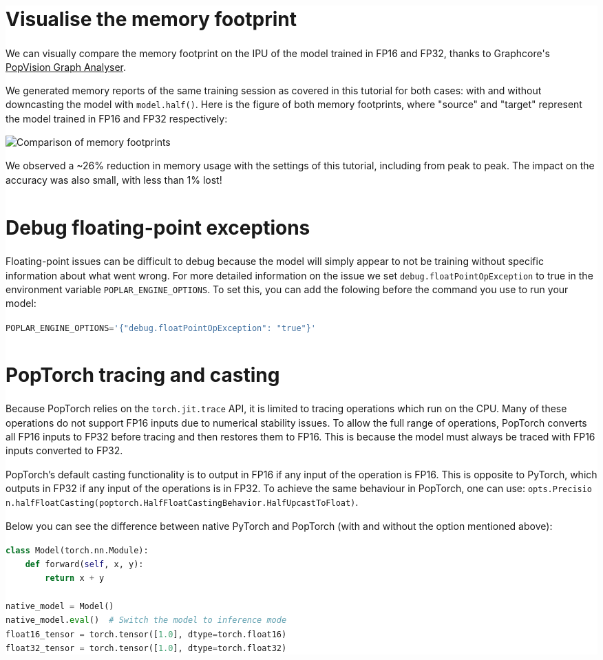 # Visualise the memory footprint

We can visually compare the memory footprint on the IPU of the model trained
in FP16 and FP32, thanks to Graphcore's [PopVision Graph Analyser](https://docs.graphcore.ai/projects/graph-analyser-userguide/en/latest/index.html).

We generated memory reports of the same training session as covered in this
tutorial for both cases: with and without downcasting the model with
`model.half()`. Here is the figure of both memory footprints, where "source"
and "target" represent the model trained in FP16 and FP32 respectively:

![Comparison of memory footprints](static/MemoryDiffReport.png)

We observed a ~26% reduction in memory usage with the settings of this
tutorial, including from peak to peak. The impact on the accuracy was also
small, with less than 1% lost!

# Debug floating-point exceptions

Floating-point issues can be difficult to debug because the model will simply
appear to not be training without specific information about what went wrong.
For more detailed information on the issue we set
`debug.floatPointOpException` to true in the environment variable
`POPLAR_ENGINE_OPTIONS`. To set this, you can add the folowing before
the command  you use to run your model:

```python
POPLAR_ENGINE_OPTIONS='{"debug.floatPointOpException": "true"}'
```

# PopTorch tracing and casting

Because PopTorch relies on the `torch.jit.trace` API, it is limited to tracing
operations which run on the CPU. Many of these operations do not support FP16
inputs due to numerical stability issues. To allow the full range
of operations, PopTorch converts all FP16 inputs to FP32 before tracing and
then restores them to FP16. This is because the model must always be traced
with FP16 inputs converted to FP32.

PopTorch’s default casting functionality is to output in FP16 if any input
of the operation is FP16. This is opposite to PyTorch, which outputs in FP32
if any input of the operations is in FP32. To achieve the same behaviour
in PopTorch, one can use:
`opts.Precision.halfFloatCasting(poptorch.HalfFloatCastingBehavior.HalfUpcastToFloat)`.

Below you can see the difference between native PyTorch and
PopTorch (with and without the option mentioned above):


```python
class Model(torch.nn.Module):
    def forward(self, x, y):
        return x + y

native_model = Model()
native_model.eval()  # Switch the model to inference mode
float16_tensor = torch.tensor([1.0], dtype=torch.float16)
float32_tensor = torch.tensor([1.0], dtype=torch.float32)
```
